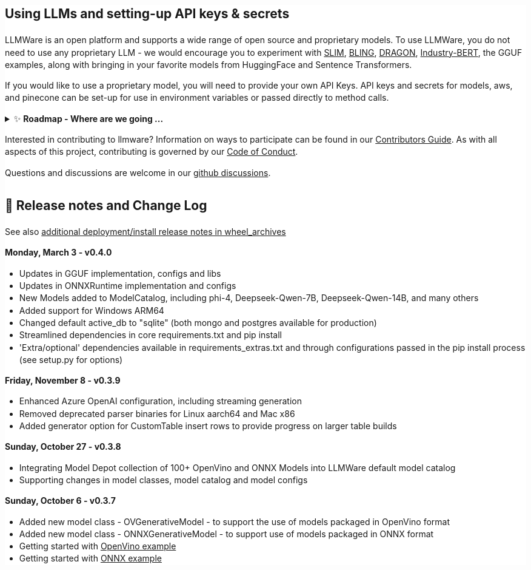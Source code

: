 ## Using LLMs and setting-up API keys & secrets

LLMWare is an open platform and supports a wide range of open source and proprietary models.  To use LLMWare, you do not need to use any proprietary LLM - we would encourage you to experiment with [SLIM](https://www.huggingface.co/llmware/), [BLING](https://huggingface.co/llmware), [DRAGON](https://huggingface.co/llmware), [Industry-BERT](https://huggingface.co/llmware), the GGUF examples, along with bringing in your favorite models from HuggingFace and Sentence Transformers. 

If you would like to use a proprietary model, you will need to provide your own API Keys.   API keys and secrets for models, aws, and pinecone can be set-up for use in environment variables or passed directly to method calls.  

<details><summary> ✨  <b>Roadmap - Where are we going ... </b>  </summary></details>

Interested in contributing to llmware? Information on ways to participate can be found in our [Contributors Guide](https://github.com/llmware-ai/llmware/blob/main/repo_docs/CONTRIBUTING.md#contributing-to-llmware).  As with all aspects of this project, contributing is governed by our [Code of Conduct](https://github.com/llmware-ai/llmware/blob/main/repo_docs/CODE_OF_CONDUCT.md).

Questions and discussions are welcome in our [github discussions](https://github.com/llmware-ai/llmware/discussions).  

## 📣  Release notes and Change Log  

See also [additional deployment/install release notes in wheel_archives](https://github.com/llmware-ai/llmware/tree/main/wheel_archives)   

**Monday, March 3 - v0.4.0**  
 - Updates in GGUF implementation, configs and libs  
 - Updates in ONNXRuntime implementation and configs  
 - New Models added to ModelCatalog, including phi-4, Deepseek-Qwen-7B, Deepseek-Qwen-14B, and many others  
 - Added support for Windows ARM64  
 - Changed default active_db to "sqlite" (both mongo and postgres available for production)  
 - Streamlined dependencies in core requirements.txt and pip install  
 - 'Extra/optional' dependencies available in requirements_extras.txt and through configurations passed in the pip install process (see setup.py for options)
   
**Friday, November 8 - v0.3.9**  
 - Enhanced Azure OpenAI configuration, including streaming generation  
 - Removed deprecated parser binaries for Linux aarch64 and Mac x86  
 - Added generator option for CustomTable insert rows to provide progress on larger table builds  
   
**Sunday, October 27 - v0.3.8**
 - Integrating Model Depot collection of 100+ OpenVino and ONNX Models into LLMWare default model catalog  
 - Supporting changes in model classes, model catalog and model configs  
   
**Sunday, October 6 - v0.3.7**  
- Added new model class - OVGenerativeModel - to support the use of models packaged in OpenVino format  
- Added new model class - ONNXGenerativeModel - to support use of models packaged in ONNX format  
- Getting started with [OpenVino example](https://github.com/llmware-ai/llmware/blob/main/examples/Models/using_openvino_models.py)  
- Getting started with [ONNX example](https://github.com/llmware-ai/llmware/blob/main/examples/Models/using_onnx_models.py)  
  